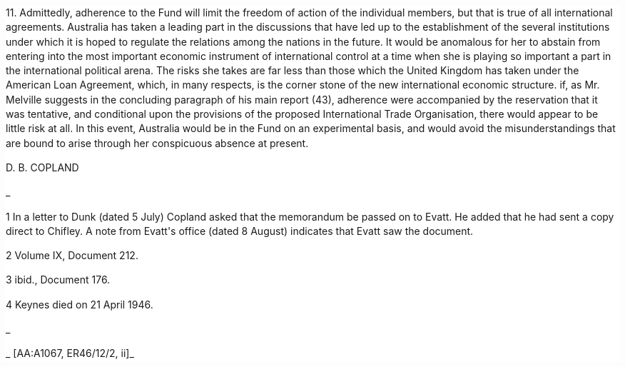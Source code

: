 11\. Admittedly, adherence to the Fund will limit the freedom of action of the individual members, but that is true of all international agreements. Australia has taken a leading part in the discussions that have led up to the establishment of the several institutions under which it is hoped to regulate the relations among the nations in the future. It would be anomalous for her to abstain from entering into the most important economic instrument of international control at a time when she is playing so important a part in the international political arena. The risks she takes are far less than those which the United Kingdom has taken under the American Loan Agreement, which, in many respects, is the corner stone of the new international economic structure. if, as Mr. Melville suggests in the concluding paragraph of his main report (43), adherence were accompanied by the reservation that it was tentative, and conditional upon the provisions of the proposed International Trade Organisation, there would appear to be little risk at all. In this event, Australia would be in the Fund on an experimental basis, and would avoid the misunderstandings that are bound to arise through her conspicuous absence at present.

D. B. COPLAND

_

1 In a letter to Dunk (dated 5 July) Copland asked that the memorandum be passed on to Evatt. He added that he had sent a copy direct to Chifley. A note from Evatt's office (dated 8 August) indicates that Evatt saw the document.

2 Volume IX, Document 212.

3 ibid., Document 176.

4 Keynes died on 21 April 1946.

_

_ [AA:A1067, ER46/12/2, ii]_
